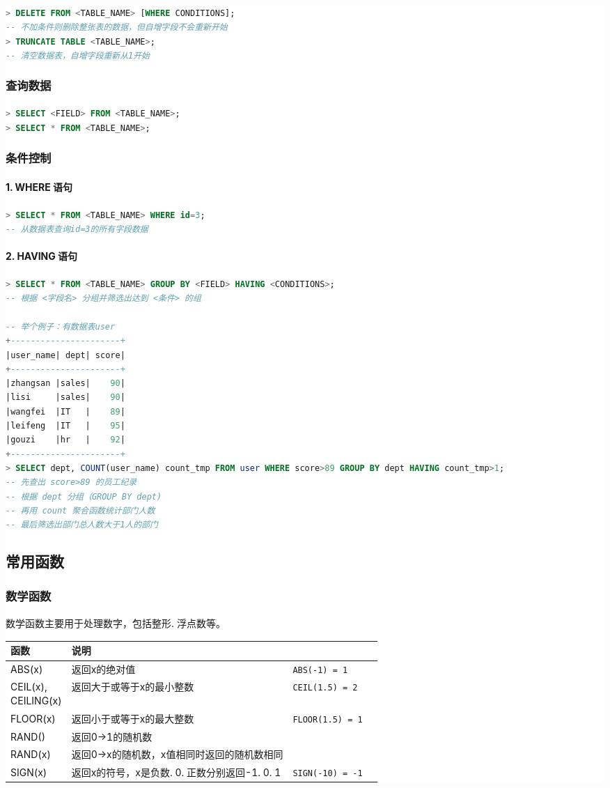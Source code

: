 ```sql
> DELETE FROM <TABLE_NAME> [WHERE CONDITIONS];
-- 不加条件则删除整张表的数据，但自增字段不会重新开始
> TRUNCATE TABLE <TABLE_NAME>;
-- 清空数据表，自增字段重新从1开始
```

### 查询数据

```sql
> SELECT <FIELD> FROM <TABLE_NAME>;
> SELECT * FROM <TABLE_NAME>;
```

### 条件控制

#### 1. WHERE 语句

```sql
> SELECT * FROM <TABLE_NAME> WHERE id=3;
-- 从数据表查询id=3的所有字段数据
```

#### 2. HAVING 语句

```sql
> SELECT * FROM <TABLE_NAME> GROUP BY <FIELD> HAVING <CONDITIONS>;
-- 根据 <字段名> 分组并筛选出达到 <条件> 的组

-- 举个例子：有数据表user
+----------------------+
|user_name| dept| score|
+----------------------+
|zhangsan |sales|    90|
|lisi     |sales|    90|
|wangfei  |IT   |    89|
|leifeng  |IT   |    95|
|gouzi    |hr   |    92|
+----------------------+
> SELECT dept, COUNT(user_name) count_tmp FROM user WHERE score>89 GROUP BY dept HAVING count_tmp>1;
-- 先查出 score>89 的员工纪录
-- 根据 dept 分组（GROUP BY dept)
-- 再用 count 聚合函数统计部门人数
-- 最后筛选出部门总人数大于1人的部门
```

## 常用函数

### 数学函数

数学函数主要用于处理数字，包括整形. 浮点数等。

| 函数 | 说明 |  ||
| :-- | :-- | :-- | :-- |
| ABS(x)   | 返回x的绝对值 | `ABS(-1) = 1` ||
| CEIL(x), <br> CEILING(x) | 返回大于或等于x的最小整数 | `CEIL(1.5) = 2` ||
| FLOOR(x) | 返回小于或等于x的最大整数 | `FLOOR(1.5) = 1` ||
| RAND()   | 返回0->1的随机数 |  ||
| RAND(x)  | 返回0->x的随机数，x值相同时返回的随机数相同 |  ||
| SIGN(x)  | 返回x的符号，x是负数. 0. 正数分别返回-1. 0. 1 | `SIGN(-10) = -1` ||
